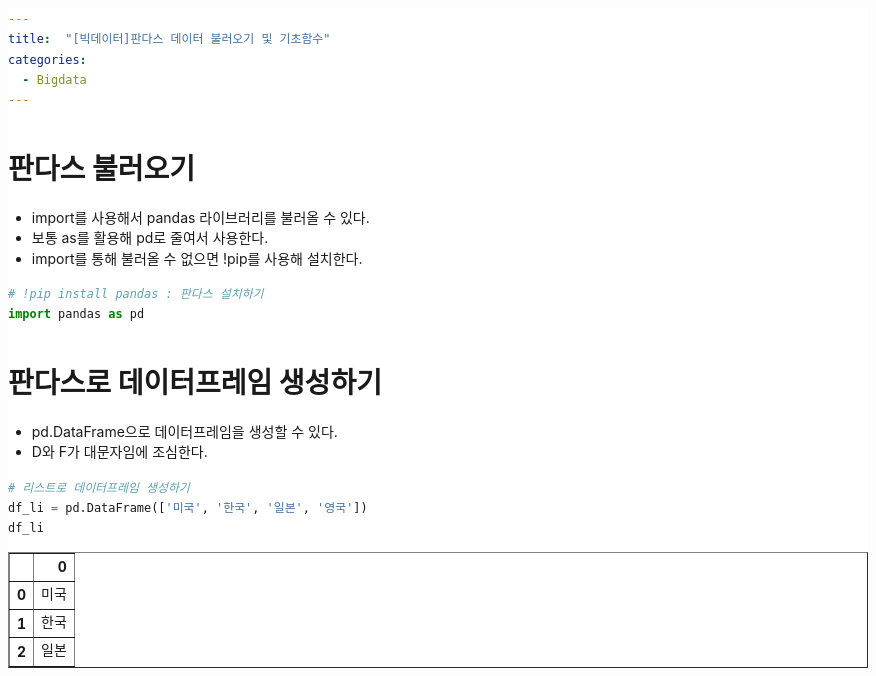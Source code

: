 ```yaml
---
title:  "[빅데이터]판다스 데이터 불러오기 및 기초함수"
categories:
  - Bigdata
---  
```

# 판다스 불러오기
- import를 사용해서 pandas 라이브러리를 불러올 수 있다.
- 보통 as를 활용해 pd로 줄여서 사용한다.
- import를 통해 불러올 수 없으면 !pip를 사용해 설치한다.


```python
# !pip install pandas : 판다스 설치하기
import pandas as pd
```

# 판다스로 데이터프레임 생성하기
- pd.DataFrame으로 데이터프레임을 생성할 수 있다.
- D와 F가 대문자임에 조심한다.


```python
# 리스트로 데이터프레임 생성하기
df_li = pd.DataFrame(['미국', '한국', '일본', '영국'])
df_li
```




<div>
<style scoped>
    .dataframe tbody tr th:only-of-type {
        vertical-align: middle;
    }

    .dataframe tbody tr th {
        vertical-align: top;
    }

    .dataframe thead th {
        text-align: right;
    }
</style>
<table border="1" class="dataframe">
  <thead>
    <tr style="text-align: right;">
      <th></th>
      <th>0</th>
    </tr>
  </thead>
  <tbody>
    <tr>
      <th>0</th>
      <td>미국</td>
    </tr>
    <tr>
      <th>1</th>
      <td>한국</td>
    </tr>
    <tr>
      <th>2</th>
      <td>일본</td>
    </tr>